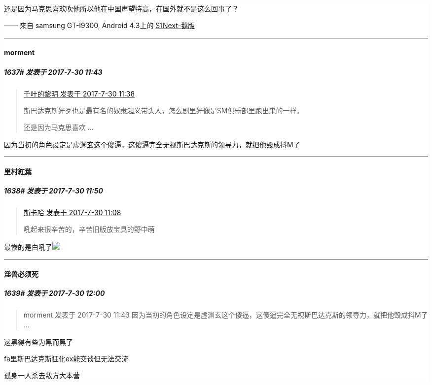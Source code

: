 还是因为马克思喜欢吹他所以他在中国声望特高，在国外就不是这么回事了？

—— 来自 samsung GT-I9300, Android 4.3上的 [S1Next-鹅版](http://www.coolapk.com/apk/me.ykrank.s1next)







*****

####  morment  
##### 1637#       发表于 2017-7-30 11:43



<blockquote><a href="httphttps://bbs.saraba1st.com/2b/forum.php?mod=redirect&amp;goto=findpost&amp;pid=36731084&amp;ptid=1359462" target="_blank">千叶的黎明 发表于 2017-7-30 11:38</a>

斯巴达克斯好歹也是最有名的奴隶起义带头人，怎么剧里好像是SM俱乐部里跑出来的一样。


还是因为马克思喜欢 ...</blockquote>
因为当初的角色设定是虚渊玄这个傻逼，这傻逼完全无视斯巴达克斯的领导力，就把他毁成抖M了







*****

####  里村紅葉  
##### 1638#       发表于 2017-7-30 11:50



<blockquote><a href="httphttps://bbs.saraba1st.com/2b/forum.php?mod=redirect&amp;goto=findpost&amp;pid=36730770&amp;ptid=1359462" target="_blank">斯卡哈 发表于 2017-7-30 11:08</a>

吼起来很辛苦的，辛苦旧版放宝具的野中萌</blockquote>
最惨的是白吼了<img src="https://static.saraba1st.com/image/smiley/face2017/068.png" referrerpolicy="no-referrer">







*****

####  淫兽必须死  
##### 1639#       发表于 2017-7-30 12:00



<blockquote>morment 发表于 2017-7-30 11:43
因为当初的角色设定是虚渊玄这个傻逼，这傻逼完全无视斯巴达克斯的领导力，就把他毁成抖M了 ...</blockquote>
这黑得有些为黑而黑了

fa里斯巴达克斯狂化ex能交谈但无法交流

孤身一人杀去敌方大本营
